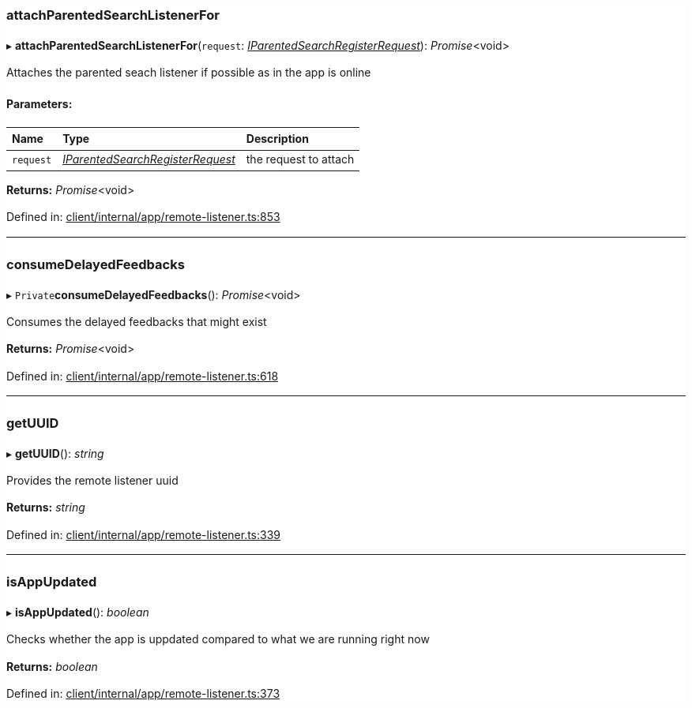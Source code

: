 ### attachParentedSearchListenerFor

▸ **attachParentedSearchListenerFor**(`request`: [*IParentedSearchRegisterRequest*](../interfaces/base_remote_protocol.iparentedsearchregisterrequest.md)): *Promise*<void\>

Attaches the parented seach listener if possible
as in the app is online

#### Parameters:

Name | Type | Description |
:------ | :------ | :------ |
`request` | [*IParentedSearchRegisterRequest*](../interfaces/base_remote_protocol.iparentedsearchregisterrequest.md) | the request to attach    |

**Returns:** *Promise*<void\>

Defined in: [client/internal/app/remote-listener.ts:853](https://github.com/onzag/itemize/blob/55e63f2c/client/internal/app/remote-listener.ts#L853)

___

### consumeDelayedFeedbacks

▸ `Private`**consumeDelayedFeedbacks**(): *Promise*<void\>

Consumes the delayed feedbacks that might exist

**Returns:** *Promise*<void\>

Defined in: [client/internal/app/remote-listener.ts:618](https://github.com/onzag/itemize/blob/55e63f2c/client/internal/app/remote-listener.ts#L618)

___

### getUUID

▸ **getUUID**(): *string*

Provides the remote listener uuid

**Returns:** *string*

Defined in: [client/internal/app/remote-listener.ts:339](https://github.com/onzag/itemize/blob/55e63f2c/client/internal/app/remote-listener.ts#L339)

___

### isAppUpdated

▸ **isAppUpdated**(): *boolean*

Checks whether the app is uppdated compared to what we are running right now

**Returns:** *boolean*

Defined in: [client/internal/app/remote-listener.ts:373](https://github.com/onzag/itemize/blob/55e63f2c/client/internal/app/remote-listener.ts#L373)

